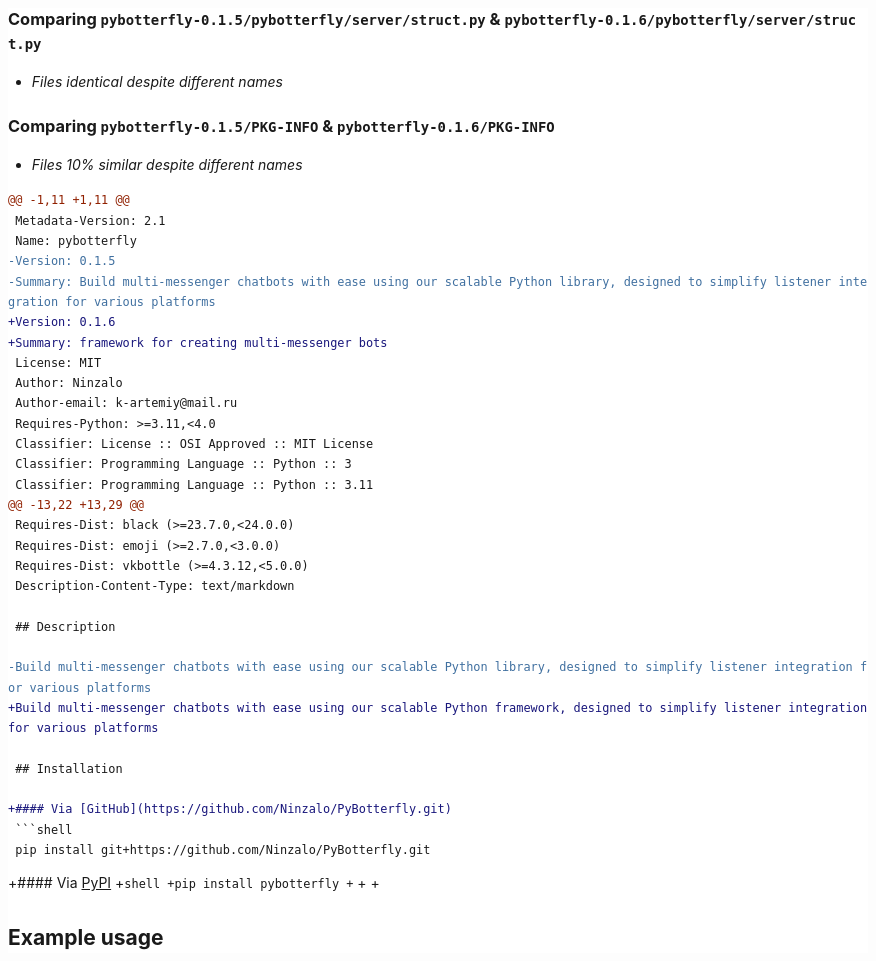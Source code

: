 ### Comparing `pybotterfly-0.1.5/pybotterfly/server/struct.py` & `pybotterfly-0.1.6/pybotterfly/server/struct.py`

 * *Files identical despite different names*

### Comparing `pybotterfly-0.1.5/PKG-INFO` & `pybotterfly-0.1.6/PKG-INFO`

 * *Files 10% similar despite different names*

```diff
@@ -1,11 +1,11 @@
 Metadata-Version: 2.1
 Name: pybotterfly
-Version: 0.1.5
-Summary: Build multi-messenger chatbots with ease using our scalable Python library, designed to simplify listener integration for various platforms
+Version: 0.1.6
+Summary: framework for creating multi-messenger bots
 License: MIT
 Author: Ninzalo
 Author-email: k-artemiy@mail.ru
 Requires-Python: >=3.11,<4.0
 Classifier: License :: OSI Approved :: MIT License
 Classifier: Programming Language :: Python :: 3
 Classifier: Programming Language :: Python :: 3.11
@@ -13,22 +13,29 @@
 Requires-Dist: black (>=23.7.0,<24.0.0)
 Requires-Dist: emoji (>=2.7.0,<3.0.0)
 Requires-Dist: vkbottle (>=4.3.12,<5.0.0)
 Description-Content-Type: text/markdown
 
 ## Description
 
-Build multi-messenger chatbots with ease using our scalable Python library, designed to simplify listener integration for various platforms
+Build multi-messenger chatbots with ease using our scalable Python framework, designed to simplify listener integration for various platforms
 
 ## Installation 
 
+#### Via [GitHub](https://github.com/Ninzalo/PyBotterfly.git)
 ```shell
 pip install git+https://github.com/Ninzalo/PyBotterfly.git
 ```
 
+#### Via [PyPI](https://pypi.org/project/pybotterfly/)
+```shell
+pip install pybotterfly
+```
+
+
 ## Example usage
 